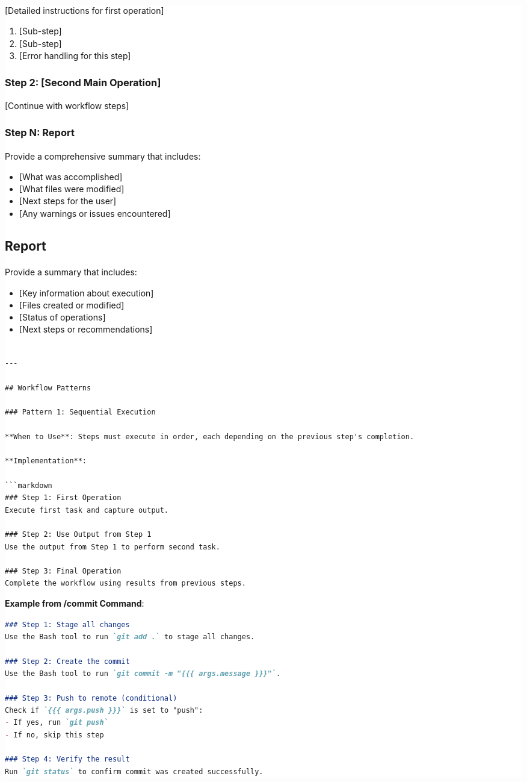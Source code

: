 [Detailed instructions for first operation]

1. [Sub-step]
2. [Sub-step]
3. [Error handling for this step]

### Step 2: [Second Main Operation]

[Continue with workflow steps]

### Step N: Report

Provide a comprehensive summary that includes:
- [What was accomplished]
- [What files were modified]
- [Next steps for the user]
- [Any warnings or issues encountered]

## Report

Provide a summary that includes:
- [Key information about execution]
- [Files created or modified]
- [Status of operations]
- [Next steps or recommendations]
```

---

## Workflow Patterns

### Pattern 1: Sequential Execution

**When to Use**: Steps must execute in order, each depending on the previous step's completion.

**Implementation**:

```markdown
### Step 1: First Operation
Execute first task and capture output.

### Step 2: Use Output from Step 1
Use the output from Step 1 to perform second task.

### Step 3: Final Operation
Complete the workflow using results from previous steps.
```

**Example from /commit Command**:

```markdown
### Step 1: Stage all changes
Use the Bash tool to run `git add .` to stage all changes.

### Step 2: Create the commit
Use the Bash tool to run `git commit -m "{{{ args.message }}}"`.

### Step 3: Push to remote (conditional)
Check if `{{{ args.push }}}` is set to "push":
- If yes, run `git push`
- If no, skip this step

### Step 4: Verify the result
Run `git status` to confirm commit was created successfully.
```
